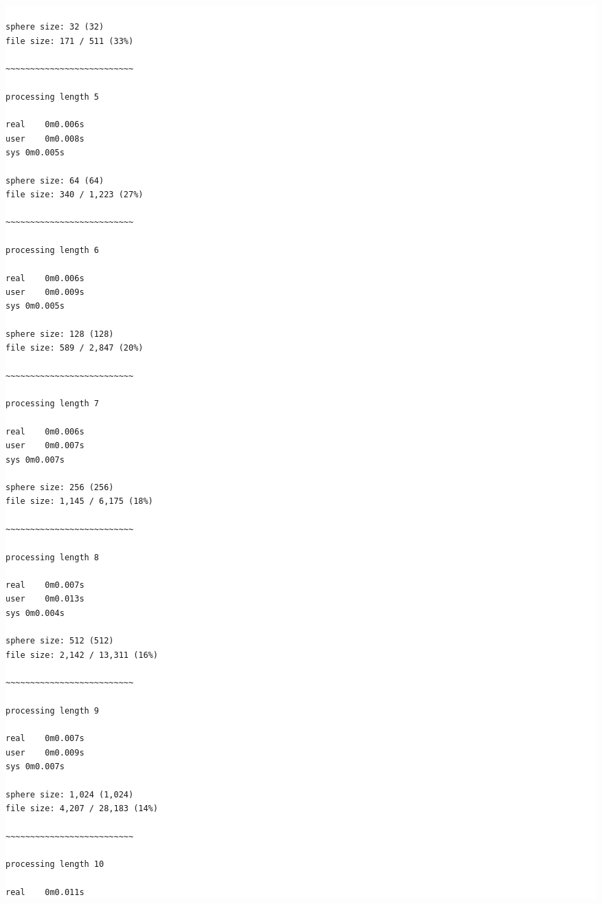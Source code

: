 ```text

sphere size: 32 (32)
file size: 171 / 511 (33%)

~~~~~~~~~~~~~~~~~~~~~~~~~~

processing length 5

real	0m0.006s
user	0m0.008s
sys	0m0.005s

sphere size: 64 (64)
file size: 340 / 1,223 (27%)

~~~~~~~~~~~~~~~~~~~~~~~~~~

processing length 6

real	0m0.006s
user	0m0.009s
sys	0m0.005s

sphere size: 128 (128)
file size: 589 / 2,847 (20%)

~~~~~~~~~~~~~~~~~~~~~~~~~~

processing length 7

real	0m0.006s
user	0m0.007s
sys	0m0.007s

sphere size: 256 (256)
file size: 1,145 / 6,175 (18%)

~~~~~~~~~~~~~~~~~~~~~~~~~~

processing length 8

real	0m0.007s
user	0m0.013s
sys	0m0.004s

sphere size: 512 (512)
file size: 2,142 / 13,311 (16%)

~~~~~~~~~~~~~~~~~~~~~~~~~~

processing length 9

real	0m0.007s
user	0m0.009s
sys	0m0.007s

sphere size: 1,024 (1,024)
file size: 4,207 / 28,183 (14%)

~~~~~~~~~~~~~~~~~~~~~~~~~~

processing length 10

real	0m0.011s
```